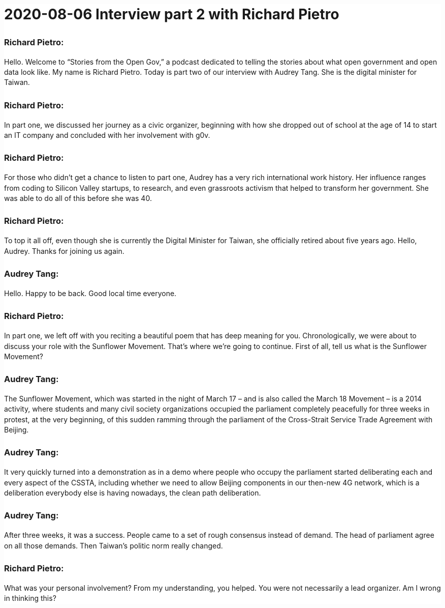 # 2020-08-06 Interview part 2 with Richard Pietro

### Richard Pietro:
Hello. Welcome to “Stories from the Open Gov,” a podcast dedicated to telling the stories about what open government and open data look like. My name is Richard Pietro. Today is part two of our interview with Audrey Tang. She is the digital minister for Taiwan.

### Richard Pietro:
In part one, we discussed her journey as a civic organizer, beginning with how she dropped out of school at the age of 14 to start an IT company and concluded with her involvement with g0v.

### Richard Pietro:
For those who didn’t get a chance to listen to part one, Audrey has a very rich international work history. Her influence ranges from coding to Silicon Valley startups, to research, and even grassroots activism that helped to transform her government. She was able to do all of this before she was 40.

### Richard Pietro:
To top it all off, even though she is currently the Digital Minister for Taiwan, she officially retired about five years ago. Hello, Audrey. Thanks for joining us again.

### Audrey Tang:
Hello. Happy to be back. Good local time everyone.

### Richard Pietro:
In part one, we left off with you reciting a beautiful poem that has deep meaning for you. Chronologically, we were about to discuss your role with the Sunflower Movement. That’s where we’re going to continue. First of all, tell us what is the Sunflower Movement?

### Audrey Tang:
The Sunflower Movement, which was started in the night of March 17 – and is also called the March 18 Movement – is a 2014 activity, where students and many civil society organizations occupied the parliament completely peacefully for three weeks in protest, at the very beginning, of this sudden ramming through the parliament of the Cross-Strait Service Trade Agreement with Beijing.

### Audrey Tang:
It very quickly turned into a demonstration as in a demo where people who occupy the parliament started deliberating each and every aspect of the CSSTA, including whether we need to allow Beijing components in our then-new 4G network, which is a deliberation everybody else is having nowadays, the clean path deliberation.

### Audrey Tang:
After three weeks, it was a success. People came to a set of rough consensus instead of demand. The head of parliament agree on all those demands. Then Taiwan’s politic norm really changed.

### Richard Pietro:
What was your personal involvement? From my understanding, you helped. You were not necessarily a lead organizer. Am I wrong in thinking this?
